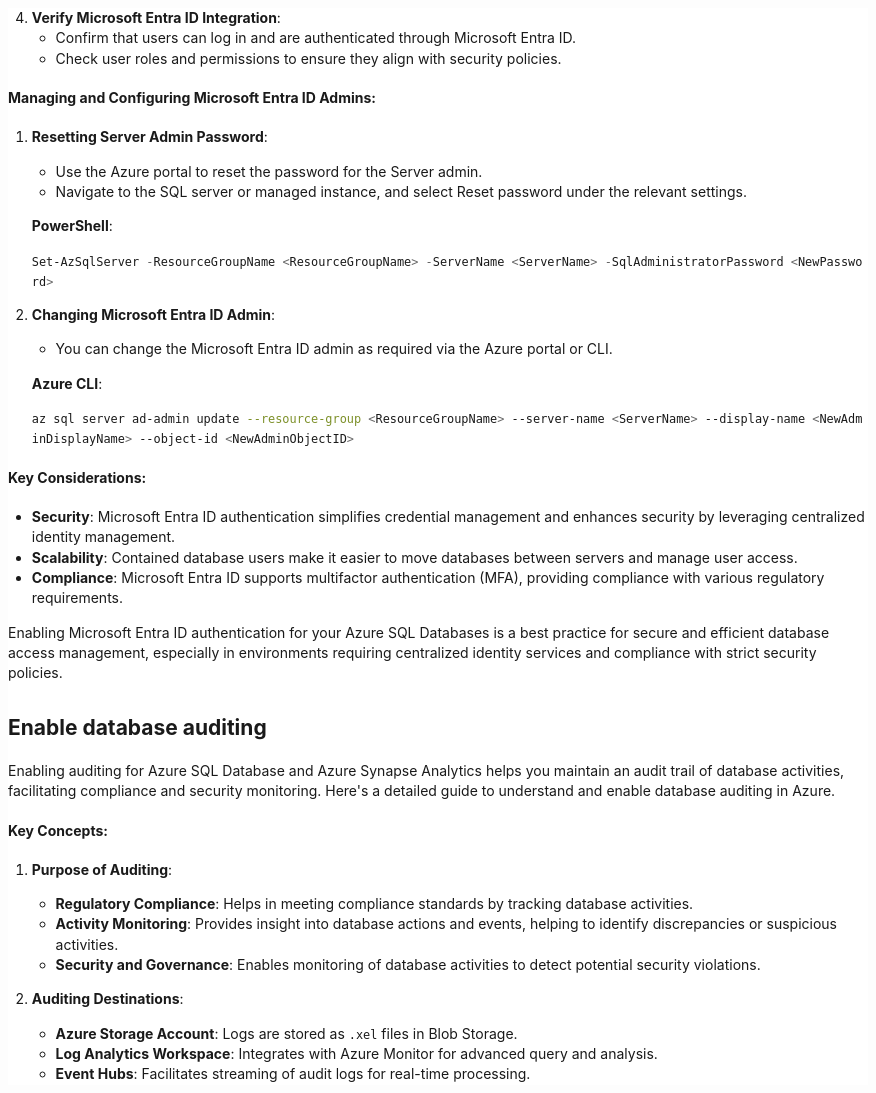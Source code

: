 4. **Verify Microsoft Entra ID Integration**:
   - Confirm that users can log in and are authenticated through Microsoft Entra ID.
   - Check user roles and permissions to ensure they align with security policies.

#### Managing and Configuring Microsoft Entra ID Admins:

1. **Resetting Server Admin Password**:
   - Use the Azure portal to reset the password for the Server admin.
   - Navigate to the SQL server or managed instance, and select Reset password under the relevant settings.

   **PowerShell**:
   ```powershell
   Set-AzSqlServer -ResourceGroupName <ResourceGroupName> -ServerName <ServerName> -SqlAdministratorPassword <NewPassword>
   ```

2. **Changing Microsoft Entra ID Admin**:
   - You can change the Microsoft Entra ID admin as required via the Azure portal or CLI.

   **Azure CLI**:
   ```bash
   az sql server ad-admin update --resource-group <ResourceGroupName> --server-name <ServerName> --display-name <NewAdminDisplayName> --object-id <NewAdminObjectID>
   ```

#### Key Considerations:

- **Security**: Microsoft Entra ID authentication simplifies credential management and enhances security by leveraging centralized identity management.
- **Scalability**: Contained database users make it easier to move databases between servers and manage user access.
- **Compliance**: Microsoft Entra ID supports multifactor authentication (MFA), providing compliance with various regulatory requirements.

Enabling Microsoft Entra ID authentication for your Azure SQL Databases is a best practice for secure and efficient database access management, especially in environments requiring centralized identity services and compliance with strict security policies.
## Enable database auditing

Enabling auditing for Azure SQL Database and Azure Synapse Analytics helps you maintain an audit trail of database activities, facilitating compliance and security monitoring. Here's a detailed guide to understand and enable database auditing in Azure.

#### Key Concepts:

1. **Purpose of Auditing**:
   - **Regulatory Compliance**: Helps in meeting compliance standards by tracking database activities.
   - **Activity Monitoring**: Provides insight into database actions and events, helping to identify discrepancies or suspicious activities.
   - **Security and Governance**: Enables monitoring of database activities to detect potential security violations.

2. **Auditing Destinations**:
   - **Azure Storage Account**: Logs are stored as `.xel` files in Blob Storage.
   - **Log Analytics Workspace**: Integrates with Azure Monitor for advanced query and analysis.
   - **Event Hubs**: Facilitates streaming of audit logs for real-time processing.
